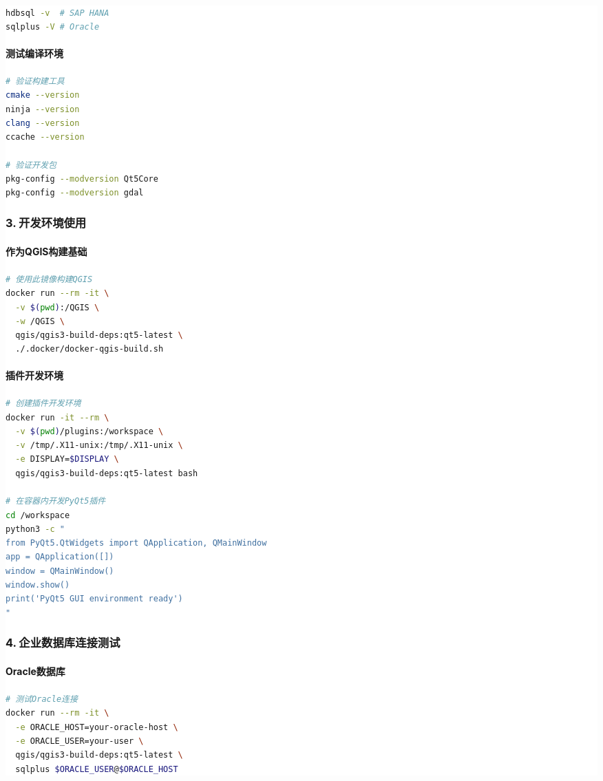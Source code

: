 ```bash
hdbsql -v  # SAP HANA
sqlplus -V # Oracle
```

#### 测试编译环境
```bash
# 验证构建工具
cmake --version
ninja --version
clang --version
ccache --version

# 验证开发包
pkg-config --modversion Qt5Core
pkg-config --modversion gdal
```

### 3. 开发环境使用

#### 作为QGIS构建基础
```bash
# 使用此镜像构建QGIS
docker run --rm -it \
  -v $(pwd):/QGIS \
  -w /QGIS \
  qgis/qgis3-build-deps:qt5-latest \
  ./.docker/docker-qgis-build.sh
```

#### 插件开发环境
```bash
# 创建插件开发环境
docker run -it --rm \
  -v $(pwd)/plugins:/workspace \
  -v /tmp/.X11-unix:/tmp/.X11-unix \
  -e DISPLAY=$DISPLAY \
  qgis/qgis3-build-deps:qt5-latest bash

# 在容器内开发PyQt5插件
cd /workspace
python3 -c "
from PyQt5.QtWidgets import QApplication, QMainWindow
app = QApplication([])
window = QMainWindow()
window.show()
print('PyQt5 GUI environment ready')
"
```

### 4. 企业数据库连接测试

#### Oracle数据库
```bash
# 测试Oracle连接
docker run --rm -it \
  -e ORACLE_HOST=your-oracle-host \
  -e ORACLE_USER=your-user \
  qgis/qgis3-build-deps:qt5-latest \
  sqlplus $ORACLE_USER@$ORACLE_HOST
```
